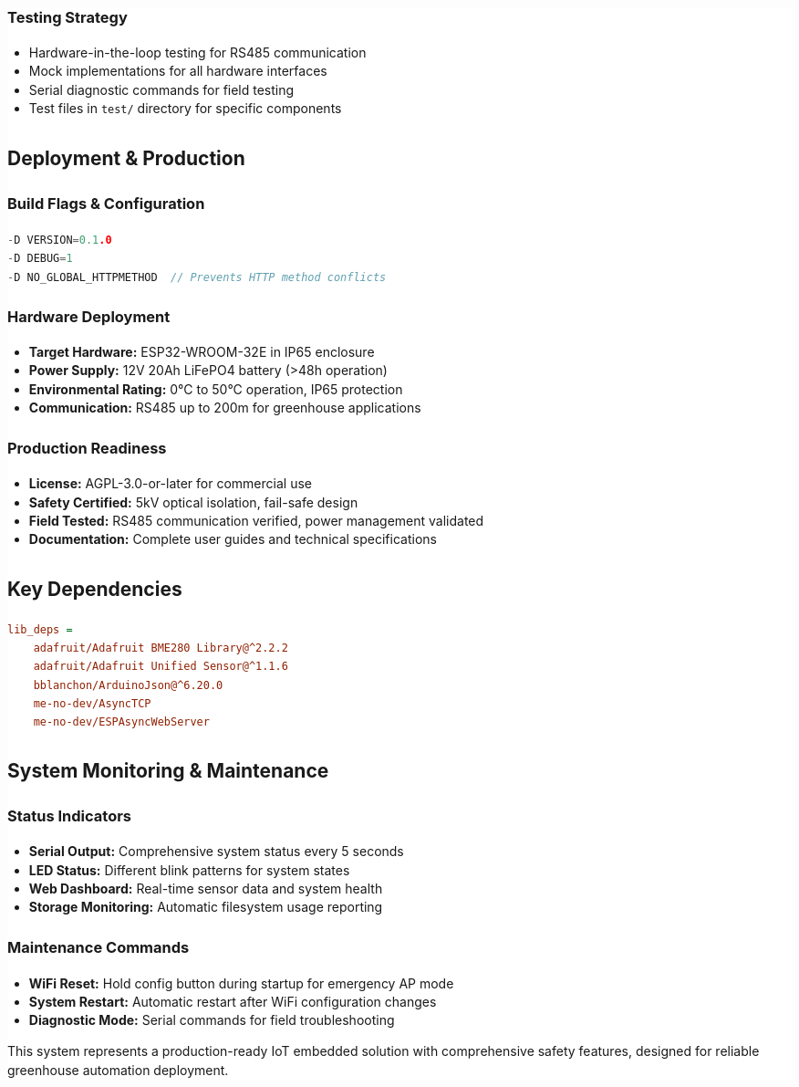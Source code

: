 ### Testing Strategy
- Hardware-in-the-loop testing for RS485 communication
- Mock implementations for all hardware interfaces  
- Serial diagnostic commands for field testing
- Test files in `test/` directory for specific components

## Deployment & Production

### Build Flags & Configuration
```cpp
-D VERSION=0.1.0
-D DEBUG=1
-D NO_GLOBAL_HTTPMETHOD  // Prevents HTTP method conflicts
```

### Hardware Deployment
- **Target Hardware:** ESP32-WROOM-32E in IP65 enclosure
- **Power Supply:** 12V 20Ah LiFePO4 battery (>48h operation)
- **Environmental Rating:** 0°C to 50°C operation, IP65 protection
- **Communication:** RS485 up to 200m for greenhouse applications

### Production Readiness
- **License:** AGPL-3.0-or-later for commercial use
- **Safety Certified:** 5kV optical isolation, fail-safe design
- **Field Tested:** RS485 communication verified, power management validated
- **Documentation:** Complete user guides and technical specifications

## Key Dependencies

```ini
lib_deps = 
    adafruit/Adafruit BME280 Library@^2.2.2
    adafruit/Adafruit Unified Sensor@^1.1.6
    bblanchon/ArduinoJson@^6.20.0
    me-no-dev/AsyncTCP
    me-no-dev/ESPAsyncWebServer
```

## System Monitoring & Maintenance

### Status Indicators
- **Serial Output:** Comprehensive system status every 5 seconds
- **LED Status:** Different blink patterns for system states
- **Web Dashboard:** Real-time sensor data and system health
- **Storage Monitoring:** Automatic filesystem usage reporting

### Maintenance Commands
- **WiFi Reset:** Hold config button during startup for emergency AP mode
- **System Restart:** Automatic restart after WiFi configuration changes
- **Diagnostic Mode:** Serial commands for field troubleshooting

This system represents a production-ready IoT embedded solution with comprehensive safety features, designed for reliable greenhouse automation deployment.